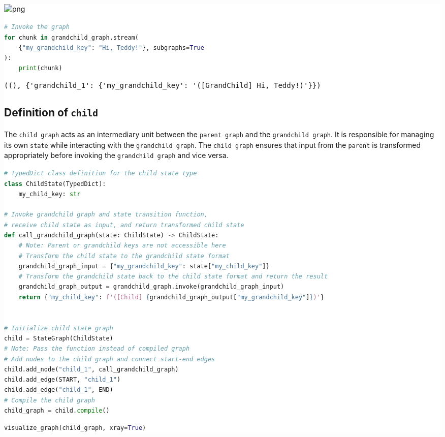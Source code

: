 
    
![png](./img/output_10_0.png)
    


```python
# Invoke the graph
for chunk in grandchild_graph.stream(
    {"my_grandchild_key": "Hi, Teddy!"}, subgraphs=True
):
    print(chunk)
```

<pre class="custom">((), {'grandchild_1': {'my_grandchild_key': '([GrandChild] Hi, Teddy!)'}})
</pre>

## Definition of ```child```
The ```child graph``` acts as an intermediary unit between the ```parent graph``` and the ```grandchild graph```. It is responsible for managing its own ```state``` while interacting with the ```grandchild graph```. The ```child graph``` ensures that input from the ```parent``` is transformed appropriately before invoking the ```grandchild graph``` and vice versa.

```python
# TypedDict class definition for the child state type
class ChildState(TypedDict):
    my_child_key: str

# Invoke grandchild graph and state transition function,
# receive child state as input, and return transformed child state
def call_grandchild_graph(state: ChildState) -> ChildState:
    # Note: Parent or grandchild keys are not accessible here
    # Transform the child state to the grandchild state format
    grandchild_graph_input = {"my_grandchild_key": state["my_child_key"]}
    # Transform the grandchild state back to the child state format and return the result
    grandchild_graph_output = grandchild_graph.invoke(grandchild_graph_input)
    return {"my_child_key": f'([Child] {grandchild_graph_output["my_grandchild_key"]})'}


# Initialize child state graph
child = StateGraph(ChildState)
# Note: Pass the function instead of compiled graph
# Add nodes to the child graph and connect start-end edges
child.add_node("child_1", call_grandchild_graph)
child.add_edge(START, "child_1")
child.add_edge("child_1", END)
# Compile the child graph
child_graph = child.compile()
```

```python
visualize_graph(child_graph, xray=True)
```


    